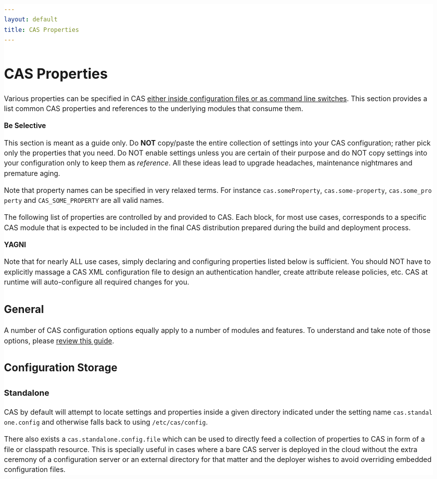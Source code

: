 ```yaml
---
layout: default
title: CAS Properties
---
```


# CAS Properties

Various properties can be specified in CAS [either inside configuration files or as command
line switches](Configuration-Management.html#overview). This section provides a list common CAS properties and
references to the underlying modules that consume them.

<div class="alert alert-info"><strong>Be Selective</strong><p>
This section is meant as a guide only. Do <strong>NOT</strong> copy/paste the entire collection of settings into your CAS configuration; rather pick only the properties that you need. Do NOT enable settings unless you are certain of their purpose and do NOT copy settings into your configuration only to keep them as <i>reference</i>. All these ideas lead to upgrade headaches, maintenance nightmares and premature aging.</p></div>

Note that property names can be specified
in very relaxed terms. For instance `cas.someProperty`, `cas.some-property`, `cas.some_property`
and `CAS_SOME_PROPERTY` are all valid names.

The following list of properties are controlled by and provided to CAS. Each block, for most use cases, corresponds
to a specific CAS module that is expected to be included in the final CAS distribution prepared during the build
and deployment process.

<div class="alert alert-info"><strong>YAGNI</strong><p>Note that for nearly ALL use cases,
simply declaring and configuring properties listed below is sufficient. You should NOT have to
explicitly massage a CAS XML configuration file to design an authentication handler,
create attribute release policies, etc. CAS at runtime will auto-configure all required changes for you.</p></div>

## General

A number of CAS configuration options equally apply to a number of modules and features. To understand and take note of those options, please [review this guide](Configuration-Properties-Common.html).

## Configuration Storage

### Standalone

CAS by default will attempt to locate settings and properties inside a given directory indicated 
under the setting name `cas.standalone.config` and otherwise falls back to using `/etc/cas/config`.

There also exists a `cas.standalone.config.file` which can be used to directly feed a collection of properties
to CAS in form of a file or classpath resource. This is specially useful in cases where a bare CAS server is deployed in the cloud without the extra ceremony of a configuration server or an external directory for that matter and the deployer wishes to avoid overriding embedded configuration files.
